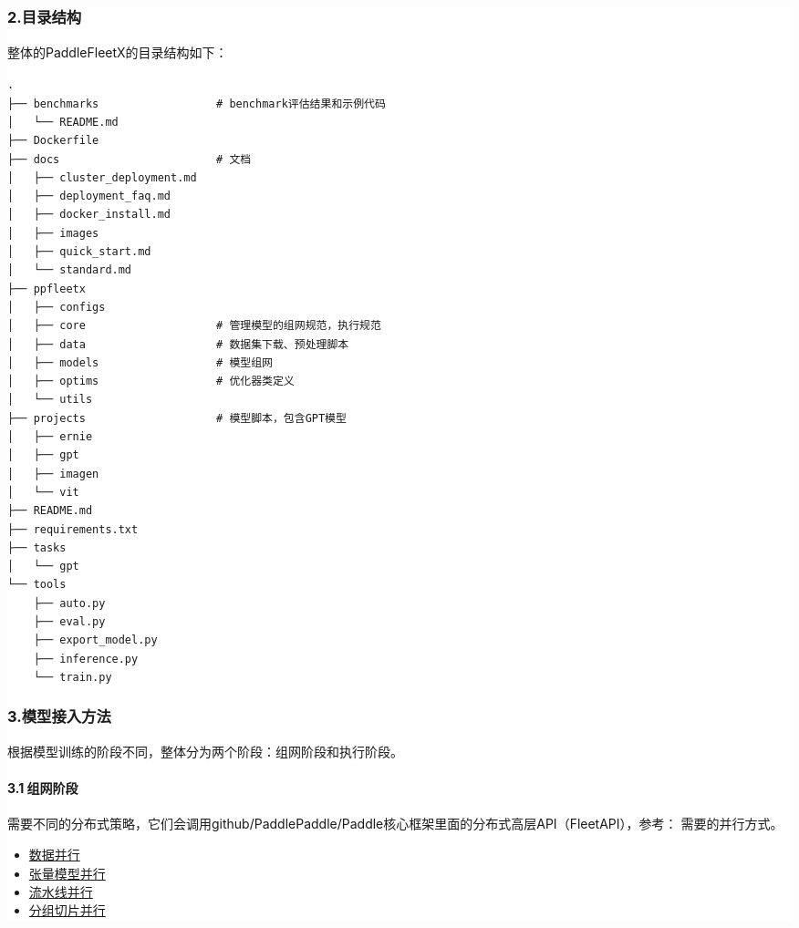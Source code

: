 ### 2.目录结构

整体的PaddleFleetX的目录结构如下：

```text
.
├── benchmarks                  # benchmark评估结果和示例代码
│   └── README.md
├── Dockerfile
├── docs                        # 文档
│   ├── cluster_deployment.md
│   ├── deployment_faq.md
│   ├── docker_install.md
│   ├── images
│   ├── quick_start.md
│   └── standard.md
├── ppfleetx
│   ├── configs
│   ├── core                    # 管理模型的组网规范，执行规范
│   ├── data                    # 数据集下载、预处理脚本
│   ├── models                  # 模型组网
│   ├── optims                  # 优化器类定义
│   └── utils
├── projects                    # 模型脚本，包含GPT模型
│   ├── ernie
│   ├── gpt
│   ├── imagen
│   └── vit
├── README.md
├── requirements.txt
├── tasks
│   └── gpt
└── tools
    ├── auto.py
    ├── eval.py
    ├── export_model.py
    ├── inference.py
    └── train.py
```

### 3.模型接入方法

根据模型训练的阶段不同，整体分为两个阶段：组网阶段和执行阶段。
#### 3.1 组网阶段
需要不同的分布式策略，它们会调用github/PaddlePaddle/Paddle核心框架里面的分布式高层API（FleetAPI），参考：
需要的并行方式。
- [数据并行](https://www.paddlepaddle.org.cn/documentation/docs/zh/develop/guides/06_distributed_training/data_parallel/index_cn.html)
- [张量模型并行](https://www.paddlepaddle.org.cn/documentation/docs/zh/develop/guides/06_distributed_training/model_parallel_cn.html
)
- [流水线并行](https://www.paddlepaddle.org.cn/documentation/docs/zh/develop/guides/06_distributed_training/pipeline_parallel_cn.html)
- [分组切片并行](https://www.paddlepaddle.org.cn/documentation/docs/zh/develop/guides/06_distributed_training/group_sharded_parallel_cn.html)
